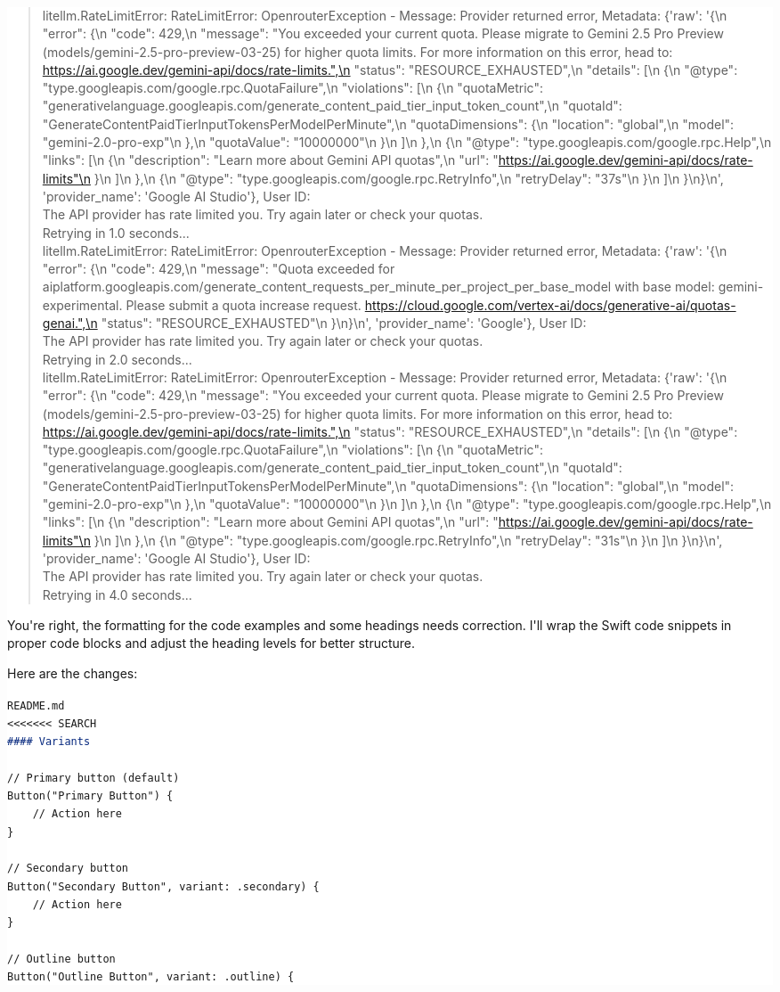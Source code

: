 > litellm.RateLimitError: RateLimitError: OpenrouterException - Message: Provider returned error, Metadata: {'raw': '{\n  "error": {\n    "code": 429,\n    "message": "You exceeded your current quota. Please migrate to Gemini 2.5 Pro Preview (models/gemini-2.5-pro-preview-03-25) for higher quota limits. For more information on this error, head to: https://ai.google.dev/gemini-api/docs/rate-limits.",\n    "status": "RESOURCE_EXHAUSTED",\n    "details": [\n      {\n        "@type": "type.googleapis.com/google.rpc.QuotaFailure",\n        "violations": [\n          {\n            "quotaMetric": "generativelanguage.googleapis.com/generate_content_paid_tier_input_token_count",\n            "quotaId": "GenerateContentPaidTierInputTokensPerModelPerMinute",\n            "quotaDimensions": {\n              "location": "global",\n              "model": "gemini-2.0-pro-exp"\n            },\n            "quotaValue": "10000000"\n          }\n        ]\n      },\n      {\n        "@type": "type.googleapis.com/google.rpc.Help",\n        "links": [\n          {\n            "description": "Learn more about Gemini API quotas",\n            "url": "https://ai.google.dev/gemini-api/docs/rate-limits"\n          }\n        ]\n      },\n      {\n        "@type": "type.googleapis.com/google.rpc.RetryInfo",\n        "retryDelay": "37s"\n      }\n    ]\n  }\n}\n', 'provider_name': 'Google AI Studio'}, User ID:  
> The API provider has rate limited you. Try again later or check your quotas.  
> Retrying in 1.0 seconds...  
> litellm.RateLimitError: RateLimitError: OpenrouterException - Message: Provider returned error, Metadata: {'raw': '{\n  "error": {\n    "code": 429,\n    "message": "Quota exceeded for aiplatform.googleapis.com/generate_content_requests_per_minute_per_project_per_base_model with base model: gemini-experimental. Please submit a quota increase request. https://cloud.google.com/vertex-ai/docs/generative-ai/quotas-genai.",\n    "status": "RESOURCE_EXHAUSTED"\n  }\n}\n', 'provider_name': 'Google'}, User ID:  
> The API provider has rate limited you. Try again later or check your quotas.  
> Retrying in 2.0 seconds...  
> litellm.RateLimitError: RateLimitError: OpenrouterException - Message: Provider returned error, Metadata: {'raw': '{\n  "error": {\n    "code": 429,\n    "message": "You exceeded your current quota. Please migrate to Gemini 2.5 Pro Preview (models/gemini-2.5-pro-preview-03-25) for higher quota limits. For more information on this error, head to: https://ai.google.dev/gemini-api/docs/rate-limits.",\n    "status": "RESOURCE_EXHAUSTED",\n    "details": [\n      {\n        "@type": "type.googleapis.com/google.rpc.QuotaFailure",\n        "violations": [\n          {\n            "quotaMetric": "generativelanguage.googleapis.com/generate_content_paid_tier_input_token_count",\n            "quotaId": "GenerateContentPaidTierInputTokensPerModelPerMinute",\n            "quotaDimensions": {\n              "location": "global",\n              "model": "gemini-2.0-pro-exp"\n            },\n            "quotaValue": "10000000"\n          }\n        ]\n      },\n      {\n        "@type": "type.googleapis.com/google.rpc.Help",\n        "links": [\n          {\n            "description": "Learn more about Gemini API quotas",\n            "url": "https://ai.google.dev/gemini-api/docs/rate-limits"\n          }\n        ]\n      },\n      {\n        "@type": "type.googleapis.com/google.rpc.RetryInfo",\n        "retryDelay": "31s"\n      }\n    ]\n  }\n}\n', 'provider_name': 'Google AI Studio'}, User ID:  
> The API provider has rate limited you. Try again later or check your quotas.  
> Retrying in 4.0 seconds...  

You're right, the formatting for the code examples and some headings needs correction. I'll wrap the Swift code snippets in proper code blocks and adjust the heading levels for better structure.

Here are the changes:

````markdown
README.md
<<<<<<< SEARCH
#### Variants

// Primary button (default)
Button("Primary Button") {
    // Action here
}

// Secondary button
Button("Secondary Button", variant: .secondary) {
    // Action here
}

// Outline button
Button("Outline Button", variant: .outline) {
````